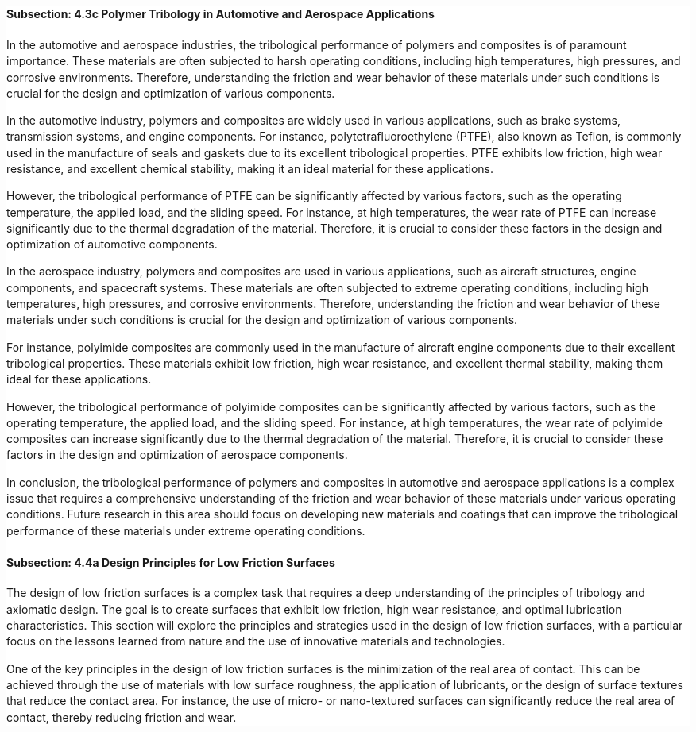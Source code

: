 #### Subsection: 4.3c Polymer Tribology in Automotive and Aerospace Applications

In the automotive and aerospace industries, the tribological performance of polymers and composites is of paramount importance. These materials are often subjected to harsh operating conditions, including high temperatures, high pressures, and corrosive environments. Therefore, understanding the friction and wear behavior of these materials under such conditions is crucial for the design and optimization of various components.

In the automotive industry, polymers and composites are widely used in various applications, such as brake systems, transmission systems, and engine components. For instance, polytetrafluoroethylene (PTFE), also known as Teflon, is commonly used in the manufacture of seals and gaskets due to its excellent tribological properties. PTFE exhibits low friction, high wear resistance, and excellent chemical stability, making it an ideal material for these applications.

However, the tribological performance of PTFE can be significantly affected by various factors, such as the operating temperature, the applied load, and the sliding speed. For instance, at high temperatures, the wear rate of PTFE can increase significantly due to the thermal degradation of the material. Therefore, it is crucial to consider these factors in the design and optimization of automotive components.

In the aerospace industry, polymers and composites are used in various applications, such as aircraft structures, engine components, and spacecraft systems. These materials are often subjected to extreme operating conditions, including high temperatures, high pressures, and corrosive environments. Therefore, understanding the friction and wear behavior of these materials under such conditions is crucial for the design and optimization of various components.

For instance, polyimide composites are commonly used in the manufacture of aircraft engine components due to their excellent tribological properties. These materials exhibit low friction, high wear resistance, and excellent thermal stability, making them ideal for these applications.

However, the tribological performance of polyimide composites can be significantly affected by various factors, such as the operating temperature, the applied load, and the sliding speed. For instance, at high temperatures, the wear rate of polyimide composites can increase significantly due to the thermal degradation of the material. Therefore, it is crucial to consider these factors in the design and optimization of aerospace components.

In conclusion, the tribological performance of polymers and composites in automotive and aerospace applications is a complex issue that requires a comprehensive understanding of the friction and wear behavior of these materials under various operating conditions. Future research in this area should focus on developing new materials and coatings that can improve the tribological performance of these materials under extreme operating conditions.

#### Subsection: 4.4a Design Principles for Low Friction Surfaces

The design of low friction surfaces is a complex task that requires a deep understanding of the principles of tribology and axiomatic design. The goal is to create surfaces that exhibit low friction, high wear resistance, and optimal lubrication characteristics. This section will explore the principles and strategies used in the design of low friction surfaces, with a particular focus on the lessons learned from nature and the use of innovative materials and technologies.

One of the key principles in the design of low friction surfaces is the minimization of the real area of contact. This can be achieved through the use of materials with low surface roughness, the application of lubricants, or the design of surface textures that reduce the contact area. For instance, the use of micro- or nano-textured surfaces can significantly reduce the real area of contact, thereby reducing friction and wear.
